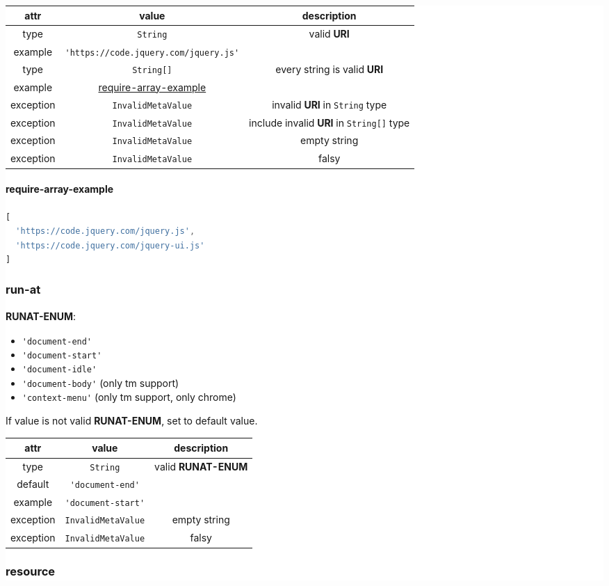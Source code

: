 | attr | value | description |
|:-:|:-:|:-:|
| type | `String` | valid **URI** |
| example | `'https://code.jquery.com/jquery.js'` |  |
| type | `String[]` | every string is valid **URI** |
| example | [require-array-example](#require-array-example) |  |
|exception| `InvalidMetaValue` | invalid **URI** in `String` type |
|exception| `InvalidMetaValue` | include invalid **URI** in `String[]` type |
|exception| `InvalidMetaValue` | empty string |
|exception| `InvalidMetaValue` | falsy |

#### require-array-example

```js
[
  'https://code.jquery.com/jquery.js',
  'https://code.jquery.com/jquery-ui.js'
]
```

### run-at

**RUNAT-ENUM**:

- `'document-end'`
- `'document-start'`
- `'document-idle'`
- `'document-body'` (only tm support)
- `'context-menu'` (only tm support, only chrome)

If value is not valid **RUNAT-ENUM**, set to default value.

| attr | value | description |
|:-:|:-:|:-:|
| type | `String` | valid **RUNAT-ENUM** |
| default | `'document-end'` ||
| example | `'document-start'` ||
|exception| `InvalidMetaValue` | empty string |
|exception| `InvalidMetaValue` | falsy |

### resource
